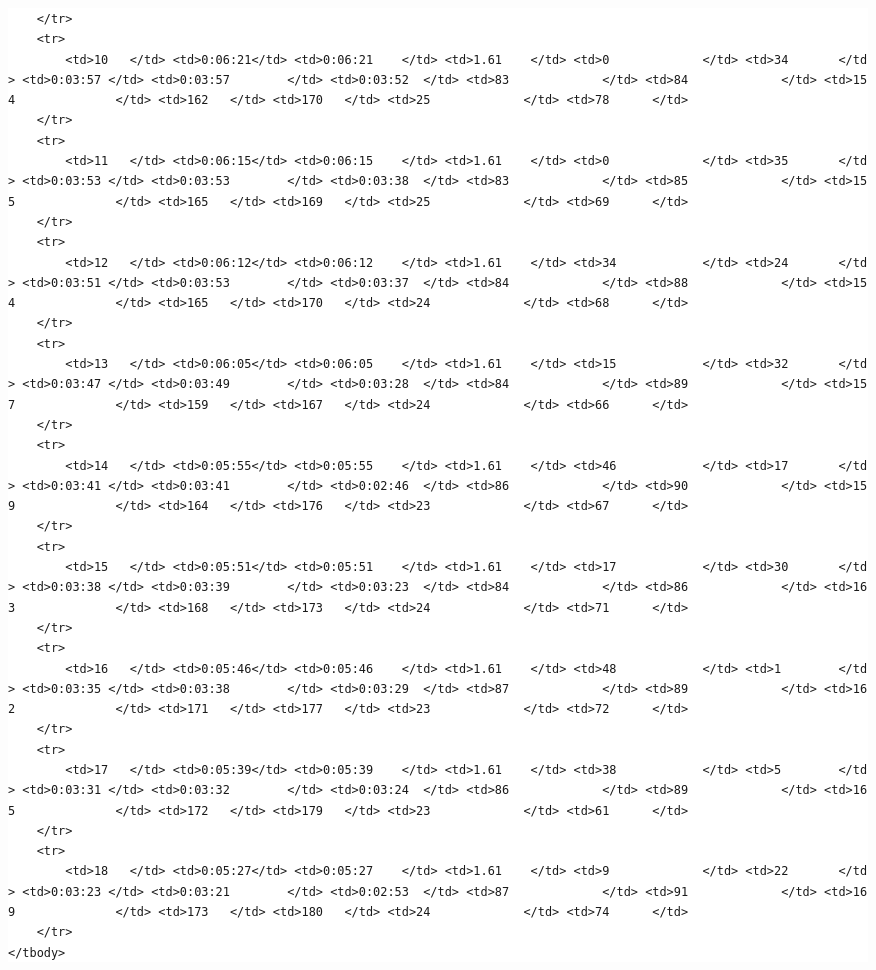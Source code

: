         </tr>
        <tr>
            <td>10   </td> <td>0:06:21</td> <td>0:06:21    </td> <td>1.61    </td> <td>0             </td> <td>34       </td> <td>0:03:57 </td> <td>0:03:57        </td> <td>0:03:52  </td> <td>83             </td> <td>84             </td> <td>154              </td> <td>162   </td> <td>170   </td> <td>25             </td> <td>78      </td>
        </tr>
        <tr>
            <td>11   </td> <td>0:06:15</td> <td>0:06:15    </td> <td>1.61    </td> <td>0             </td> <td>35       </td> <td>0:03:53 </td> <td>0:03:53        </td> <td>0:03:38  </td> <td>83             </td> <td>85             </td> <td>155              </td> <td>165   </td> <td>169   </td> <td>25             </td> <td>69      </td>
        </tr>
        <tr>
            <td>12   </td> <td>0:06:12</td> <td>0:06:12    </td> <td>1.61    </td> <td>34            </td> <td>24       </td> <td>0:03:51 </td> <td>0:03:53        </td> <td>0:03:37  </td> <td>84             </td> <td>88             </td> <td>154              </td> <td>165   </td> <td>170   </td> <td>24             </td> <td>68      </td>
        </tr>
        <tr>
            <td>13   </td> <td>0:06:05</td> <td>0:06:05    </td> <td>1.61    </td> <td>15            </td> <td>32       </td> <td>0:03:47 </td> <td>0:03:49        </td> <td>0:03:28  </td> <td>84             </td> <td>89             </td> <td>157              </td> <td>159   </td> <td>167   </td> <td>24             </td> <td>66      </td>
        </tr>
        <tr>
            <td>14   </td> <td>0:05:55</td> <td>0:05:55    </td> <td>1.61    </td> <td>46            </td> <td>17       </td> <td>0:03:41 </td> <td>0:03:41        </td> <td>0:02:46  </td> <td>86             </td> <td>90             </td> <td>159              </td> <td>164   </td> <td>176   </td> <td>23             </td> <td>67      </td>
        </tr>
        <tr>
            <td>15   </td> <td>0:05:51</td> <td>0:05:51    </td> <td>1.61    </td> <td>17            </td> <td>30       </td> <td>0:03:38 </td> <td>0:03:39        </td> <td>0:03:23  </td> <td>84             </td> <td>86             </td> <td>163              </td> <td>168   </td> <td>173   </td> <td>24             </td> <td>71      </td>
        </tr>
        <tr>
            <td>16   </td> <td>0:05:46</td> <td>0:05:46    </td> <td>1.61    </td> <td>48            </td> <td>1        </td> <td>0:03:35 </td> <td>0:03:38        </td> <td>0:03:29  </td> <td>87             </td> <td>89             </td> <td>162              </td> <td>171   </td> <td>177   </td> <td>23             </td> <td>72      </td>
        </tr>
        <tr>
            <td>17   </td> <td>0:05:39</td> <td>0:05:39    </td> <td>1.61    </td> <td>38            </td> <td>5        </td> <td>0:03:31 </td> <td>0:03:32        </td> <td>0:03:24  </td> <td>86             </td> <td>89             </td> <td>165              </td> <td>172   </td> <td>179   </td> <td>23             </td> <td>61      </td>
        </tr>
        <tr>
            <td>18   </td> <td>0:05:27</td> <td>0:05:27    </td> <td>1.61    </td> <td>9             </td> <td>22       </td> <td>0:03:23 </td> <td>0:03:21        </td> <td>0:02:53  </td> <td>87             </td> <td>91             </td> <td>169              </td> <td>173   </td> <td>180   </td> <td>24             </td> <td>74      </td>
        </tr>
    </tbody>
</table>
